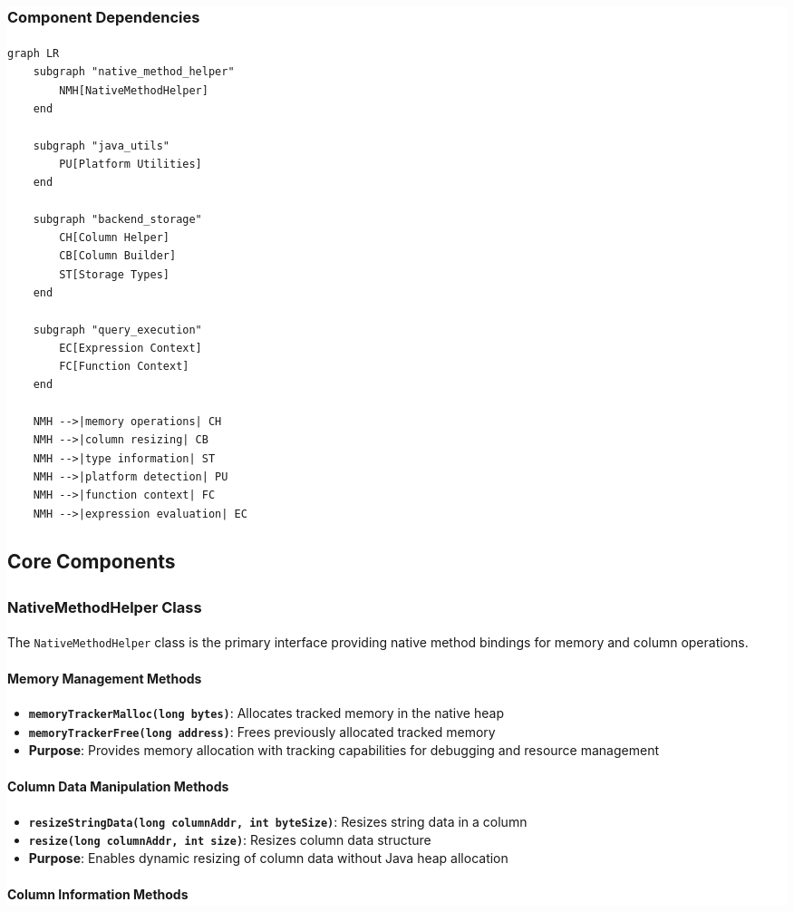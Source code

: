 
### Component Dependencies

```mermaid
graph LR
    subgraph "native_method_helper"
        NMH[NativeMethodHelper]
    end
    
    subgraph "java_utils"
        PU[Platform Utilities]
    end
    
    subgraph "backend_storage"
        CH[Column Helper]
        CB[Column Builder]
        ST[Storage Types]
    end
    
    subgraph "query_execution"
        EC[Expression Context]
        FC[Function Context]
    end
    
    NMH -->|memory operations| CH
    NMH -->|column resizing| CB
    NMH -->|type information| ST
    NMH -->|platform detection| PU
    NMH -->|function context| FC
    NMH -->|expression evaluation| EC
```

## Core Components

### NativeMethodHelper Class

The `NativeMethodHelper` class is the primary interface providing native method bindings for memory and column operations.

#### Memory Management Methods

- **`memoryTrackerMalloc(long bytes)`**: Allocates tracked memory in the native heap
- **`memoryTrackerFree(long address)`**: Frees previously allocated tracked memory
- **Purpose**: Provides memory allocation with tracking capabilities for debugging and resource management

#### Column Data Manipulation Methods

- **`resizeStringData(long columnAddr, int byteSize)`**: Resizes string data in a column
- **`resize(long columnAddr, int size)`**: Resizes column data structure
- **Purpose**: Enables dynamic resizing of column data without Java heap allocation

#### Column Information Methods
